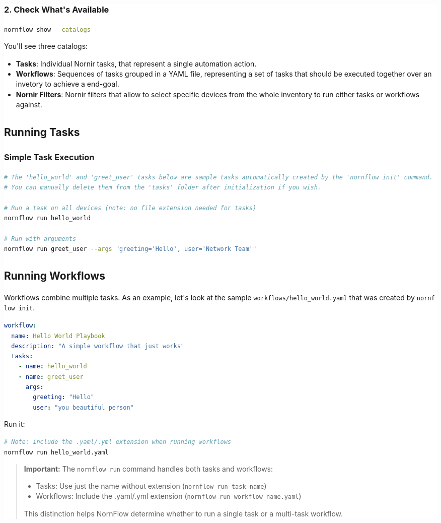 ### 2. Check What's Available

```bash
nornflow show --catalogs
```

You'll see three catalogs:
- **Tasks**: Individual Nornir tasks, that represent a single automation action.
- **Workflows**: Sequences of tasks grouped in a YAML file, representing a set of tasks that should be executed together over an invetory to achieve a end-goal.
- **Nornir Filters**: Nornir filters that allow to select specific devices from the whole inventory to run either tasks or workflows against.

## Running Tasks

### Simple Task Execution

```bash
# The 'hello_world' and 'greet_user' tasks below are sample tasks automatically created by the 'nornflow init' command.
# You can manually delete them from the 'tasks' folder after initialization if you wish.

# Run a task on all devices (note: no file extension needed for tasks)
nornflow run hello_world

# Run with arguments
nornflow run greet_user --args "greeting='Hello', user='Network Team'"
```

## Running Workflows

Workflows combine multiple tasks. As an example, let's look at the sample `workflows/hello_world.yaml` that was created by `nornflow init`.

```yaml
workflow: 
  name: Hello World Playbook
  description: "A simple workflow that just works"
  tasks:
    - name: hello_world
    - name: greet_user
      args:
        greeting: "Hello"
        user: "you beautiful person"
```

Run it:

```bash
# Note: include the .yaml/.yml extension when running workflows
nornflow run hello_world.yaml
```

> **Important:** The `nornflow run` command handles both tasks and workflows:
> - Tasks: Use just the name without extension (`nornflow run task_name`)
> - Workflows: Include the .yaml/.yml extension (`nornflow run workflow_name.yaml`)
> 
> This distinction helps NornFlow determine whether to run a single task or a multi-task workflow.
